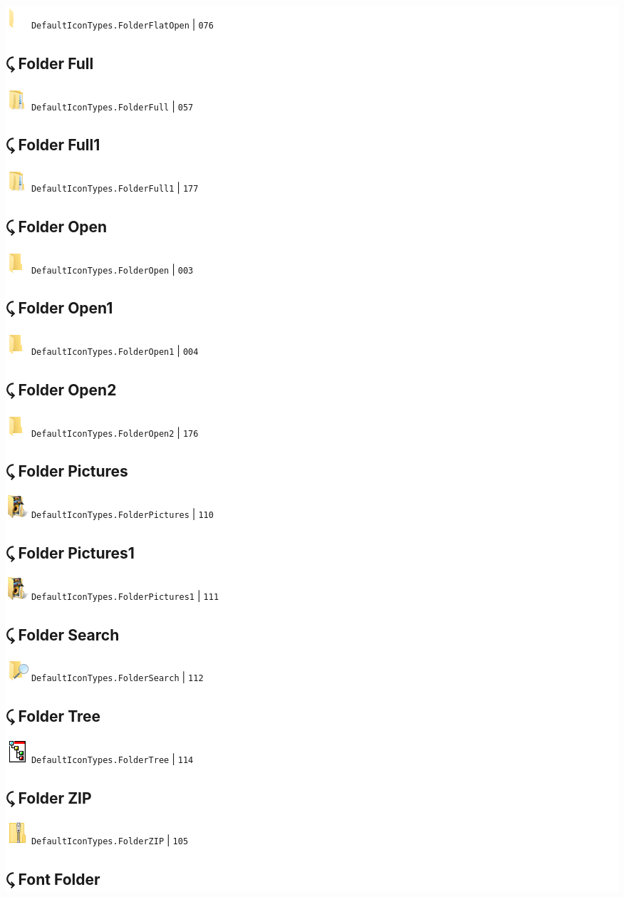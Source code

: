 ![DualMonitorWebEarth](https://github.com/TobinCavanaugh/WindowsIcons/blob/main/WindowsIcons/icons/076.png)	 `DefaultIconTypes.FolderFlatOpen` | `076`
## ⤹ Folder Full
![FolderZIP](https://github.com/TobinCavanaugh/WindowsIcons/blob/main/WindowsIcons/icons/057.png)	 `DefaultIconTypes.FolderFull` | `057`
## ⤹ Folder Full1
![Black1](https://github.com/TobinCavanaugh/WindowsIcons/blob/main/WindowsIcons/icons/177.png)	 `DefaultIconTypes.FolderFull1` | `177`
## ⤹ Folder Open
![DriveWindows](https://github.com/TobinCavanaugh/WindowsIcons/blob/main/WindowsIcons/icons/003.png)	 `DefaultIconTypes.FolderOpen` | `003`
## ⤹ Folder Open1
![DriveStorage1](https://github.com/TobinCavanaugh/WindowsIcons/blob/main/WindowsIcons/icons/004.png)	 `DefaultIconTypes.FolderOpen1` | `004`
## ⤹ Folder Open2
![FileMusic](https://github.com/TobinCavanaugh/WindowsIcons/blob/main/WindowsIcons/icons/176.png)	 `DefaultIconTypes.FolderOpen2` | `176`
## ⤹ Folder Pictures
![FolderPictures](https://github.com/TobinCavanaugh/WindowsIcons/blob/main/WindowsIcons/icons/110.png)	 `DefaultIconTypes.FolderPictures` | `110`
## ⤹ Folder Pictures1
![FolderPictures1](https://github.com/TobinCavanaugh/WindowsIcons/blob/main/WindowsIcons/icons/111.png)	 `DefaultIconTypes.FolderPictures1` | `111`
## ⤹ Folder Search
![FolderSearch](https://github.com/TobinCavanaugh/WindowsIcons/blob/main/WindowsIcons/icons/112.png)	 `DefaultIconTypes.FolderSearch` | `112`
## ⤹ Folder Tree
![PrinterAdd](https://github.com/TobinCavanaugh/WindowsIcons/blob/main/WindowsIcons/icons/114.png)	 `DefaultIconTypes.FolderTree` | `114`
## ⤹ Folder ZIP
![FolderTree](https://github.com/TobinCavanaugh/WindowsIcons/blob/main/WindowsIcons/icons/105.png)	 `DefaultIconTypes.FolderZIP` | `105`
## ⤹ Font Folder